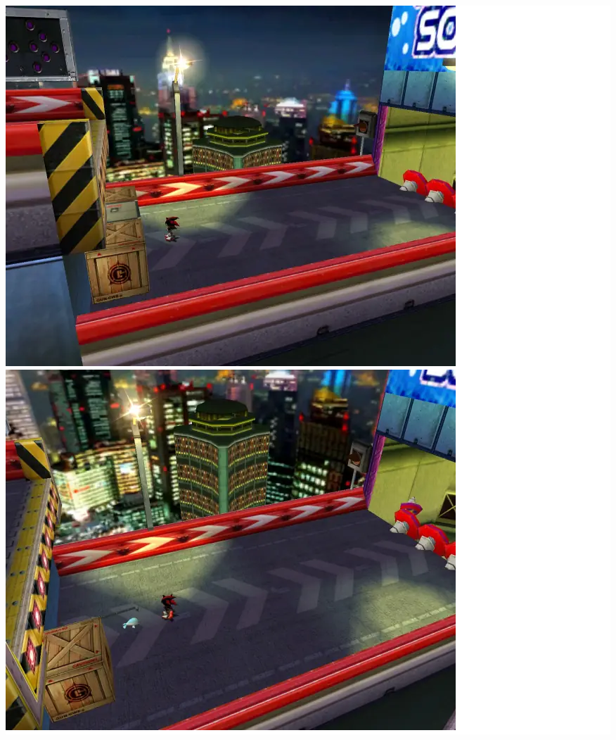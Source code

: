 ![](./RadicalHighway/RadicalHighway-animal-7-1.webp)
![](./RadicalHighway/RadicalHighway-animal-7-2.webp)
